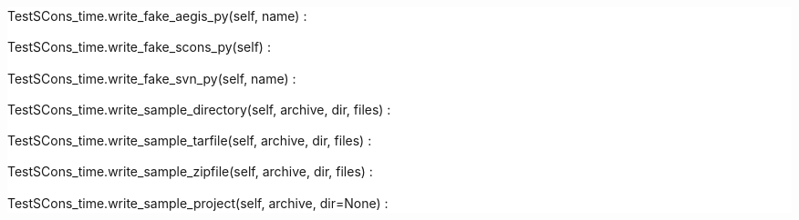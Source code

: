 TestSCons_time.write_fake_aegis_py(self, name)
: 

TestSCons_time.write_fake_scons_py(self)
: 

TestSCons_time.write_fake_svn_py(self, name)
: 

TestSCons_time.write_sample_directory(self, archive, dir, files)
: 

TestSCons_time.write_sample_tarfile(self, archive, dir, files)
: 

TestSCons_time.write_sample_zipfile(self, archive, dir, files)
: 

TestSCons_time.write_sample_project(self, archive, dir=None)
: 

